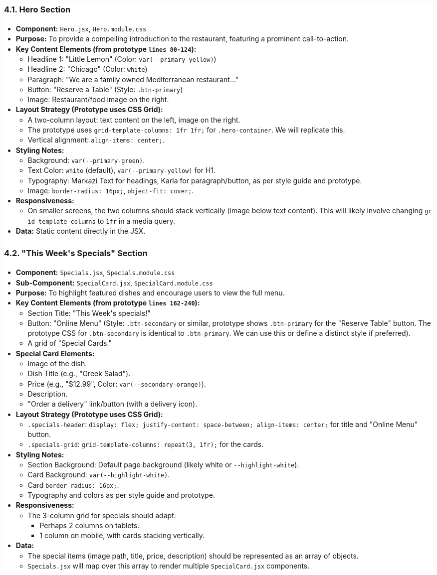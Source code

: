 ### 4.1. Hero Section

-   **Component:** `Hero.jsx`, `Hero.module.css`
-   **Purpose:** To provide a compelling introduction to the restaurant, featuring a prominent call-to-action.
-   **Key Content Elements (from prototype `lines 80-124`):**
    -   Headline 1: "Little Lemon" (Color: `var(--primary-yellow)`)
    -   Headline 2: "Chicago" (Color: `white`)
    -   Paragraph: "We are a family owned Mediterranean restaurant..."
    -   Button: "Reserve a Table" (Style: `.btn-primary`)
    -   Image: Restaurant/food image on the right.
-   **Layout Strategy (Prototype uses CSS Grid):**
    -   A two-column layout: text content on the left, image on the right.
    -   The prototype uses `grid-template-columns: 1fr 1fr;` for `.hero-container`. We will replicate this.
    -   Vertical alignment: `align-items: center;`.
-   **Styling Notes:**
    -   Background: `var(--primary-green)`.
    -   Text Color: `white` (default), `var(--primary-yellow)` for H1.
    -   Typography: Markazi Text for headings, Karla for paragraph/button, as per style guide and prototype.
    -   Image: `border-radius: 16px;`, `object-fit: cover;`.
-   **Responsiveness:**
    -   On smaller screens, the two columns should stack vertically (image below text content). This will likely involve changing `grid-template-columns` to `1fr` in a media query.
-   **Data:** Static content directly in the JSX.

### 4.2. "This Week's Specials" Section

-   **Component:** `Specials.jsx`, `Specials.module.css`
-   **Sub-Component:** `SpecialCard.jsx`, `SpecialCard.module.css`
-   **Purpose:** To highlight featured dishes and encourage users to view the full menu.
-   **Key Content Elements (from prototype `lines 162-240`):**
    -   Section Title: "This Week's specials!"
    -   Button: "Online Menu" (Style: `.btn-secondary` or similar, prototype shows `.btn-primary` for the "Reserve Table" button. The prototype CSS for `.btn-secondary` is identical to `.btn-primary`. We can use this or define a distinct style if preferred).
    -   A grid of "Special Cards."
-   **Special Card Elements:**
    -   Image of the dish.
    -   Dish Title (e.g., "Greek Salad").
    -   Price (e.g., "$12.99", Color: `var(--secondary-orange)`).
    -   Description.
    -   "Order a delivery" link/button (with a delivery icon).
-   **Layout Strategy (Prototype uses CSS Grid):**
    -   `.specials-header`: `display: flex; justify-content: space-between; align-items: center;` for title and "Online Menu" button.
    -   `.specials-grid`: `grid-template-columns: repeat(3, 1fr);` for the cards.
-   **Styling Notes:**
    -   Section Background: Default page background (likely white or `--highlight-white`).
    -   Card Background: `var(--highlight-white)`.
    -   Card `border-radius: 16px;`.
    -   Typography and colors as per style guide and prototype.
-   **Responsiveness:**
    -   The 3-column grid for specials should adapt:
        -   Perhaps 2 columns on tablets.
        -   1 column on mobile, with cards stacking vertically.
-   **Data:**
    -   The special items (image path, title, price, description) should be represented as an array of objects.
    -   `Specials.jsx` will map over this array to render multiple `SpecialCard.jsx` components.
